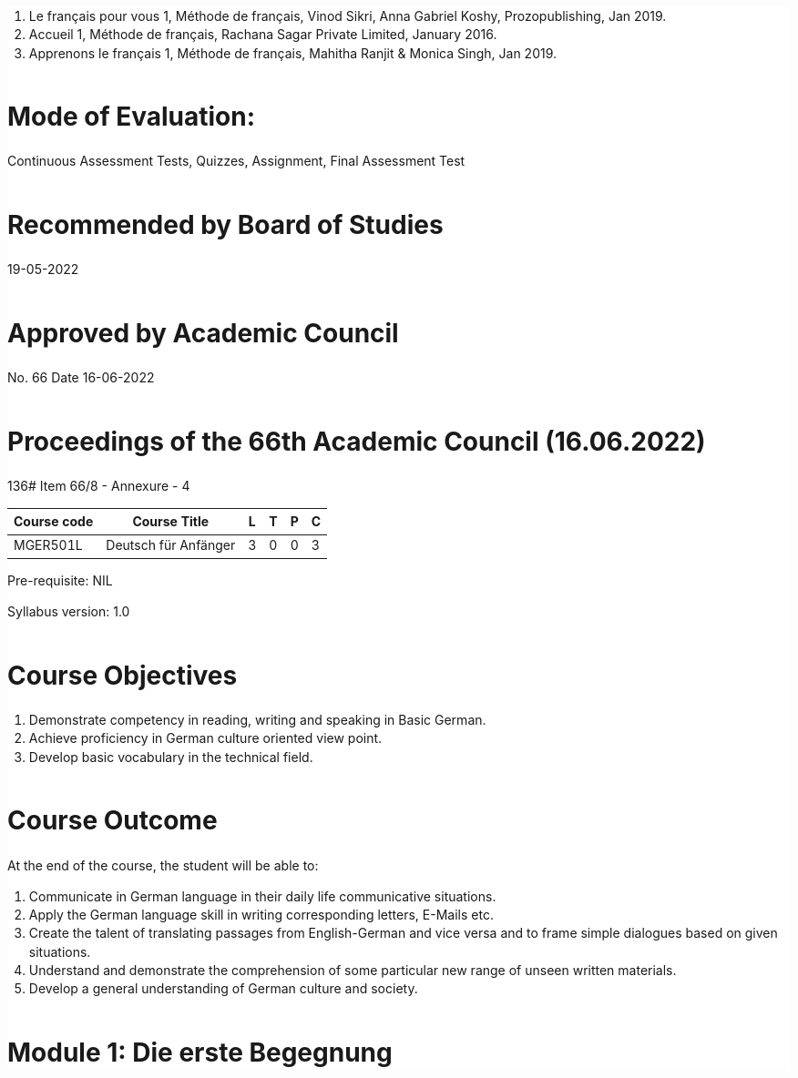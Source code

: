 1. Le français pour vous 1, Méthode de français, Vinod Sikri, Anna Gabriel Koshy, Prozopublishing, Jan 2019.
2. Accueil 1, Méthode de français, Rachana Sagar Private Limited, January 2016.
3. Apprenons le français 1, Méthode de français, Mahitha Ranjit & Monica Singh, Jan 2019.

# Mode of Evaluation:

Continuous Assessment Tests, Quizzes, Assignment, Final Assessment Test

# Recommended by Board of Studies

19-05-2022

# Approved by Academic Council

No. 66 Date 16-06-2022

# Proceedings of the 66th Academic Council (16.06.2022)

136# Item 66/8 - Annexure - 4

|Course code|Course Title|L|T|P|C|
|---|---|---|---|---|---|
|MGER501L|Deutsch für Anfänger|3|0|0|3|

Pre-requisite: NIL

Syllabus version: 1.0

# Course Objectives

1. Demonstrate competency in reading, writing and speaking in Basic German.
2. Achieve proficiency in German culture oriented view point.
3. Develop basic vocabulary in the technical field.

# Course Outcome

At the end of the course, the student will be able to:

1. Communicate in German language in their daily life communicative situations.
2. Apply the German language skill in writing corresponding letters, E-Mails etc.
3. Create the talent of translating passages from English-German and vice versa and to frame simple dialogues based on given situations.
4. Understand and demonstrate the comprehension of some particular new range of unseen written materials.
5. Develop a general understanding of German culture and society.

# Module 1: Die erste Begegnung
